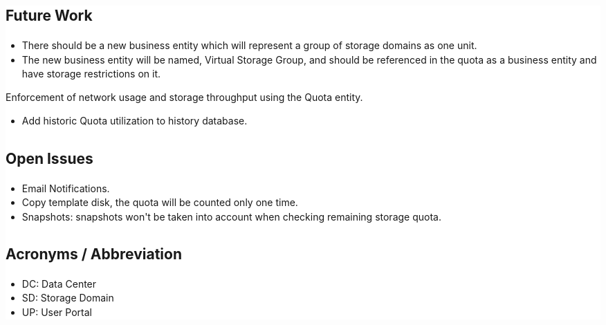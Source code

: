 
## Future Work

*   There should be a new business entity which will represent a group of storage domains as one unit.
*   The new business entity will be named, Virtual Storage Group, and should be referenced in the quota as a business entity and have storage restrictions on it.

Enforcement of network usage and storage throughput using the Quota entity.

*   Add historic Quota utilization to history database.

## Open Issues

*   Email Notifications.
*   Copy template disk, the quota will be counted only one time.
*   Snapshots: snapshots won't be taken into account when checking remaining storage quota.

## Acronyms / Abbreviation

*   DC: Data Center
*   SD: Storage Domain
*   UP: User Portal


